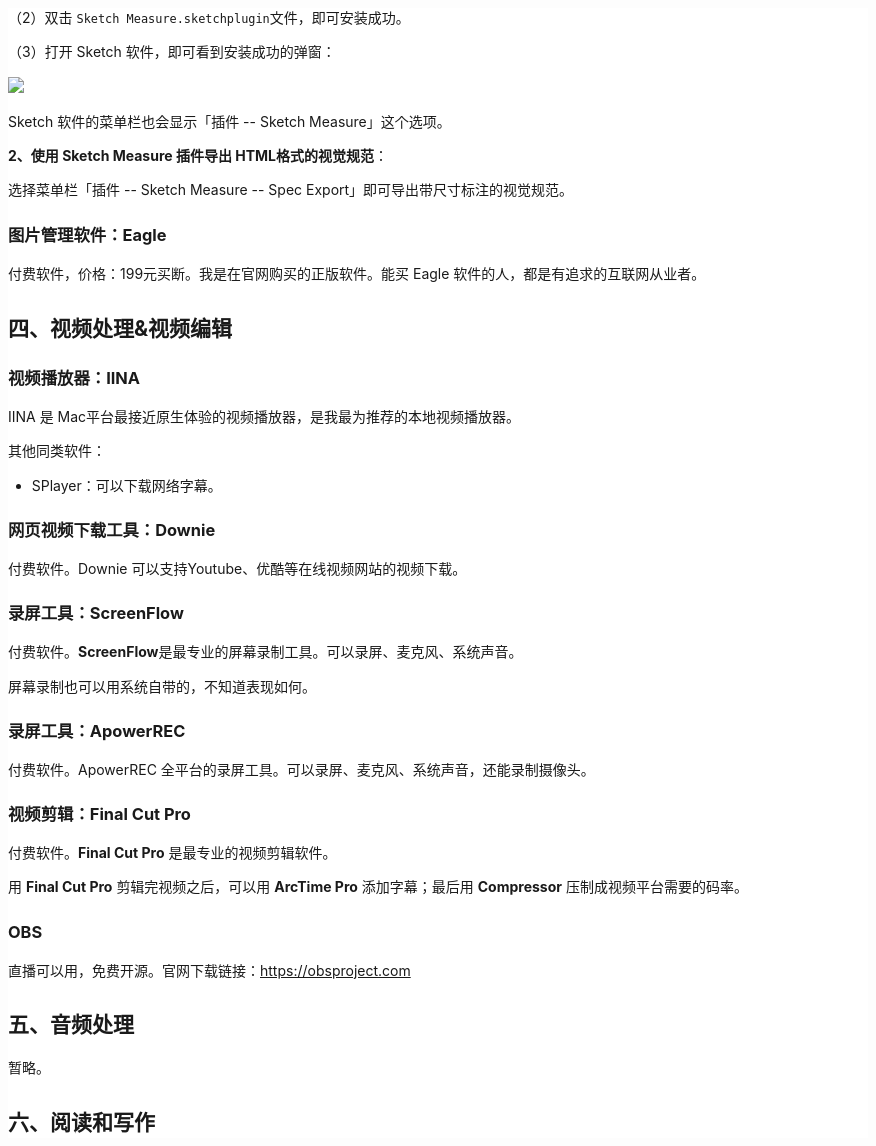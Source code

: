 （2）双击 `Sketch Measure.sketchplugin`文件，即可安装成功。

（3）打开 Sketch 软件，即可看到安装成功的弹窗：

![](http://img.smyhvae.com/20200304_2139.png)

Sketch 软件的菜单栏也会显示「插件 -- Sketch Measure」这个选项。

**2、使用 Sketch Measure 插件导出 HTML格式的视觉规范**：

选择菜单栏「插件 -- Sketch Measure -- Spec Export」即可导出带尺寸标注的视觉规范。

### 图片管理软件：Eagle

付费软件，价格：199元买断。我是在官网购买的正版软件。能买 Eagle 软件的人，都是有追求的互联网从业者。

## 四、视频处理&视频编辑

### 视频播放器：IINA

IINA 是 Mac平台最接近原生体验的视频播放器，是我最为推荐的本地视频播放器。

其他同类软件：

- SPlayer：可以下载网络字幕。


### 网页视频下载工具：Downie

付费软件。Downie 可以支持Youtube、优酷等在线视频网站的视频下载。

### 录屏工具：ScreenFlow

付费软件。**ScreenFlow**是最专业的屏幕录制工具。可以录屏、麦克风、系统声音。

屏幕录制也可以用系统自带的，不知道表现如何。

### 录屏工具：ApowerREC

付费软件。ApowerREC 全平台的录屏工具。可以录屏、麦克风、系统声音，还能录制摄像头。

### 视频剪辑：Final Cut Pro

付费软件。**Final Cut Pro** 是最专业的视频剪辑软件。

用 **Final Cut Pro** 剪辑完视频之后，可以用 **ArcTime Pro** 添加字幕；最后用 **Compressor** 压制成视频平台需要的码率。

### OBS

直播可以用，免费开源。官网下载链接：<https://obsproject.com>

## 五、音频处理

暂略。

## 六、阅读和写作
